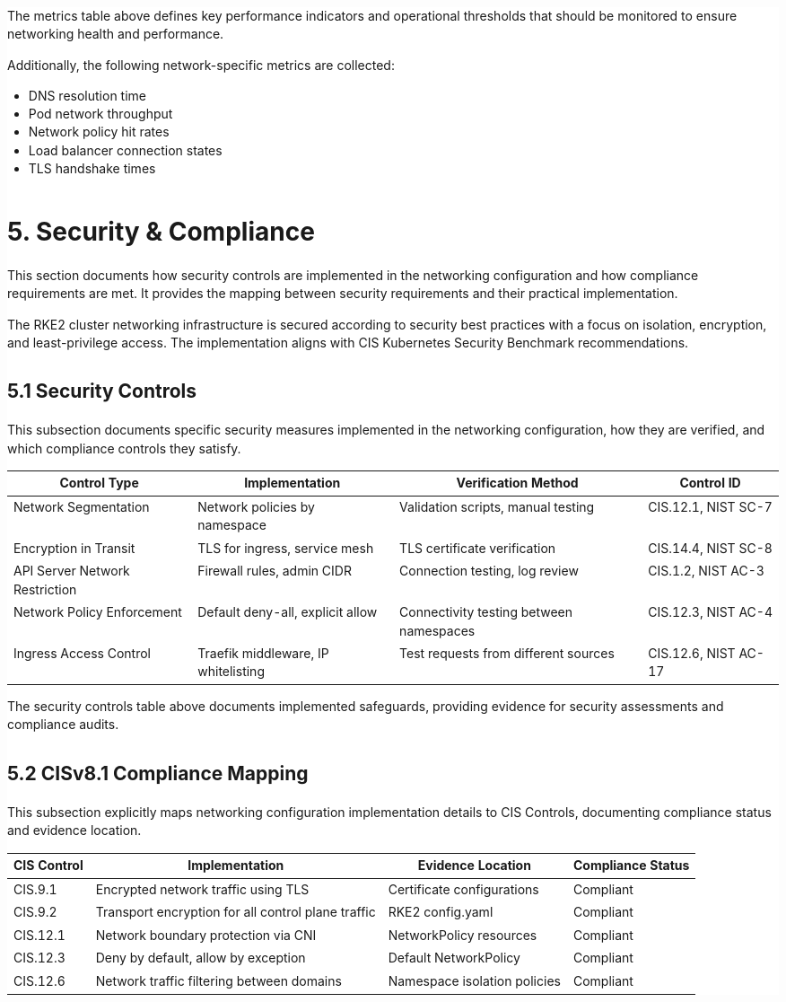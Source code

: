 The metrics table above defines key performance indicators and operational thresholds that should be monitored to ensure networking health and performance.

Additionally, the following network-specific metrics are collected:

- DNS resolution time
- Pod network throughput
- Network policy hit rates
- Load balancer connection states
- TLS handshake times

# 5. Security & Compliance

This section documents how security controls are implemented in the networking configuration and how compliance requirements are met. It provides the mapping between security requirements and their practical implementation.

The RKE2 cluster networking infrastructure is secured according to security best practices with a focus on isolation, encryption, and least-privilege access. The implementation aligns with CIS Kubernetes Security Benchmark recommendations.

## 5.1 Security Controls

This subsection documents specific security measures implemented in the networking configuration, how they are verified, and which compliance controls they satisfy.

| **Control Type** | **Implementation** | **Verification Method** | **Control ID** |
|------------------|-------------------|------------------------|----------------|
| Network Segmentation | Network policies by namespace | Validation scripts, manual testing | CIS.12.1, NIST SC-7 |
| Encryption in Transit | TLS for ingress, service mesh | TLS certificate verification | CIS.14.4, NIST SC-8 |
| API Server Network Restriction | Firewall rules, admin CIDR | Connection testing, log review | CIS.1.2, NIST AC-3 |
| Network Policy Enforcement | Default deny-all, explicit allow | Connectivity testing between namespaces | CIS.12.3, NIST AC-4 |
| Ingress Access Control | Traefik middleware, IP whitelisting | Test requests from different sources | CIS.12.6, NIST AC-17 |

The security controls table above documents implemented safeguards, providing evidence for security assessments and compliance audits.

## 5.2 CISv8.1 Compliance Mapping

This subsection explicitly maps networking configuration implementation details to CIS Controls, documenting compliance status and evidence location.

| **CIS Control** | **Implementation** | **Evidence Location** | **Compliance Status** |
|-----------------|-------------------|----------------------|----------------------|
| CIS.9.1 | Encrypted network traffic using TLS | Certificate configurations | Compliant |
| CIS.9.2 | Transport encryption for all control plane traffic | RKE2 config.yaml | Compliant |
| CIS.12.1 | Network boundary protection via CNI | NetworkPolicy resources | Compliant |
| CIS.12.3 | Deny by default, allow by exception | Default NetworkPolicy | Compliant |
| CIS.12.6 | Network traffic filtering between domains | Namespace isolation policies | Compliant |
